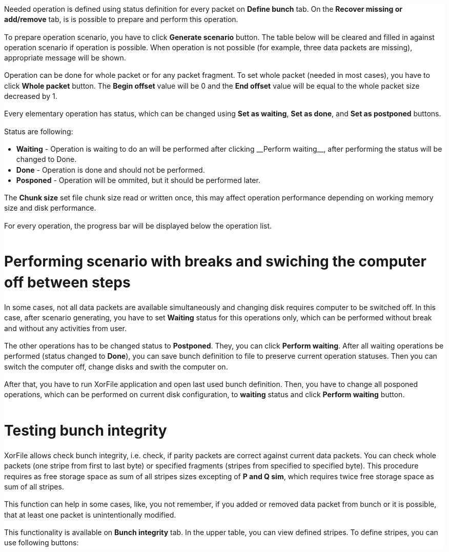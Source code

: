 Needed operation is defined using status definition for every packet on **Define bunch** tab\. On the **Recover missing or add/remove** tab, is is possible to prepare and perform this operation\.

To prepare operation scenario, you have to click **Generate scenario** button\. The table below will be cleared and filled in against operation scenario if operation is possible\. When operation is not possible \(for example, three data packets are missing\), appropriate message will be shown\.

Operation can be done for whole packet or for any packet fragment\. To set whole packet \(needed in most cases\), you have to click **Whole packet** button\. The **Begin offset** value will be 0 and the **End offset** value will be equal to the whole packet size decreased by 1\.

Every elementary operation has status, which can be changed using **Set as waiting**, **Set as done**, and **Set as postponed** buttons\.

Status are following:


* **Waiting** \- Operation is waiting to do an will be performed after clicking \_\_Perform waiting\_\_, after performing the status will be changed to Done\.
* **Done** \- Operation is done and should not be performed\.
* **Posponed** \- Operation will be ommited, but it should be performed later\.

The **Chunk size** set file chunk size read or written once, this may affect operation performance depending on working memory size and disk performance\.

For every operation, the progress bar will be displayed below the operation list\.

# Performing scenario with breaks and swiching the computer off between steps

In some cases, not all data packets are available simultaneously and changing disk requires computer to be switched off\. In this case, after scenario generating, you have to set **Waiting** status for this operations only, which can be performed without break and without any activities from user\.

The other operations has to be changed status to **Postponed**\. They, you can click **Perform waiting**\. After all waiting operations be performed \(status changed to **Done**\), you can save bunch definition to file to preserve current operation statuses\. Then you can switch the computer off, change disks and swith the computer on\.

After that, you have to run XorFile application and open last used bunch definition\. Then, you have to change all posponed operations, which can be performed on current disk configuration, to **waiting** status and click **Perform waiting** button\.

# Testing bunch integrity

XorFile allows check bunch integrity, i\.e\. check, if parity packets are correct against current data packets\. You can check whole packets \(one stripe from first to last byte\) or specified fragments \(stripes from specified to specified byte\)\. This procedure requires as free storage space as sum of all stripes sizes excepting of **P and Q sim**, which requires twice free storage space as sum of all stripes\.

This function can help in some cases, like, you not remember, if you added or removed data packet from bunch or it is possible, that at least one packet is unintentionally modified\.

This functionality is available on **Bunch integrity** tab\. In the upper table, you can view defined stripes\. To define stripes, you can use following buttons:

